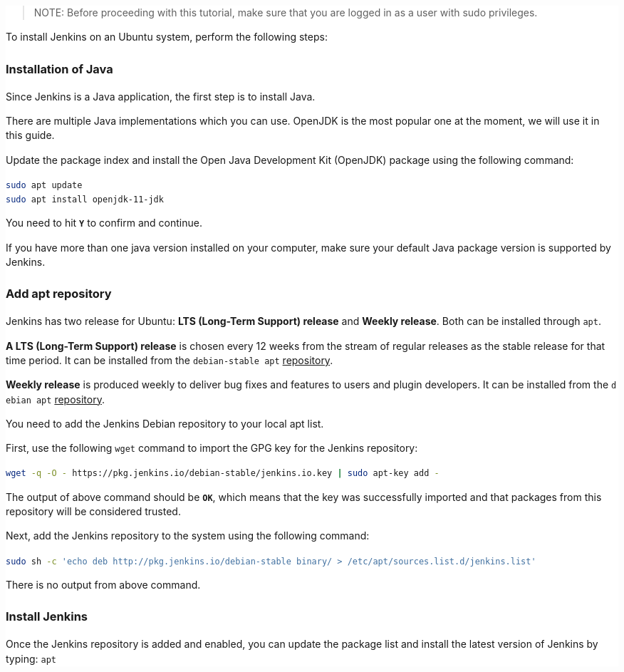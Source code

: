 > NOTE: Before proceeding with this tutorial, make sure that you are logged in as a user with sudo privileges.

To install Jenkins on an Ubuntu system, perform the following steps:

### Installation of Java

Since Jenkins is a Java application, the first step is to install Java.

There are multiple Java implementations which you can use. OpenJDK is the most popular one at the moment, we will use it in this guide.

Update the package index and install the  Open Java Development Kit (OpenJDK) package using the following command:

```bash
sudo apt update
sudo apt install openjdk-11-jdk
```

You need to hit **``Y``** to confirm and continue.

If you have more than one java version installed on your computer, make sure your default Java package version is supported by Jenkins.

### Add apt repository

Jenkins has two release for Ubuntu: **LTS (Long-Term Support) release** and **Weekly release**. Both can be installed through ``apt``.

**A LTS (Long-Term Support) release** is chosen every 12 weeks from the stream of regular releases as the stable release for that time period. It can be installed from the ``debian-stable apt`` [repository](https://pkg.jenkins.io/debian-stable/).

**Weekly release** is produced weekly to deliver bug fixes and features to users and plugin developers. It can be installed from the ``debian apt`` [repository](https://pkg.jenkins.io/debian/).

You need to add the Jenkins Debian repository to your local apt list.

First, use the following ``wget`` command to import the GPG key for the Jenkins repository:

```bash
wget -q -O - https://pkg.jenkins.io/debian-stable/jenkins.io.key | sudo apt-key add -
```

The output of above command should be **``OK``**, which means that the key was successfully imported and that packages from this repository will be considered trusted.

Next, add the Jenkins repository to the system using the following command:

```bash
sudo sh -c 'echo deb http://pkg.jenkins.io/debian-stable binary/ > /etc/apt/sources.list.d/jenkins.list'
```

There is no output from above command.

### Install Jenkins

Once the Jenkins repository is added and enabled, you can update the package list and install the latest version of Jenkins by typing: ``apt``
